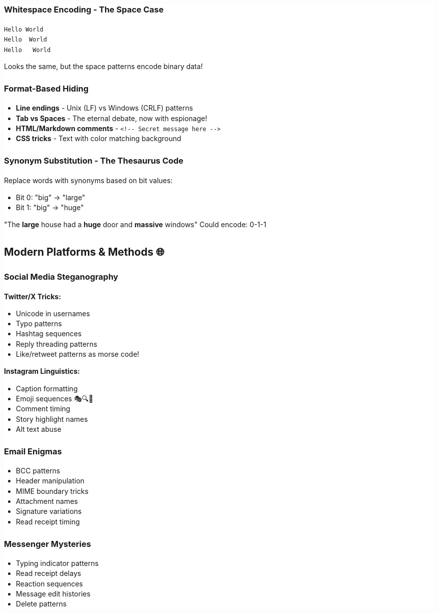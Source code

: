 ### Whitespace Encoding - The Space Case
```
Hello World
Hello  World
Hello   World
```
Looks the same, but the space patterns encode binary data!

### Format-Based Hiding
- **Line endings** - Unix (LF) vs Windows (CRLF) patterns
- **Tab vs Spaces** - The eternal debate, now with espionage!
- **HTML/Markdown comments** - `<!-- Secret message here -->`
- **CSS tricks** - Text with color matching background

### Synonym Substitution - The Thesaurus Code
Replace words with synonyms based on bit values:
- Bit 0: "big" → "large"
- Bit 1: "big" → "huge"

"The **large** house had a **huge** door and **massive** windows"
Could encode: 0-1-1

## Modern Platforms & Methods 🌐

### Social Media Steganography
**Twitter/X Tricks:**
- Unicode in usernames
- Typo patterns
- Hashtag sequences
- Reply threading patterns
- Like/retweet patterns as morse code!

**Instagram Linguistics:**
- Caption formatting
- Emoji sequences 🎭🔍📝
- Comment timing
- Story highlight names
- Alt text abuse

### Email Enigmas
- BCC patterns
- Header manipulation
- MIME boundary tricks
- Attachment names
- Signature variations
- Read receipt timing

### Messenger Mysteries
- Typing indicator patterns
- Read receipt delays
- Reaction sequences
- Message edit histories
- Delete patterns
